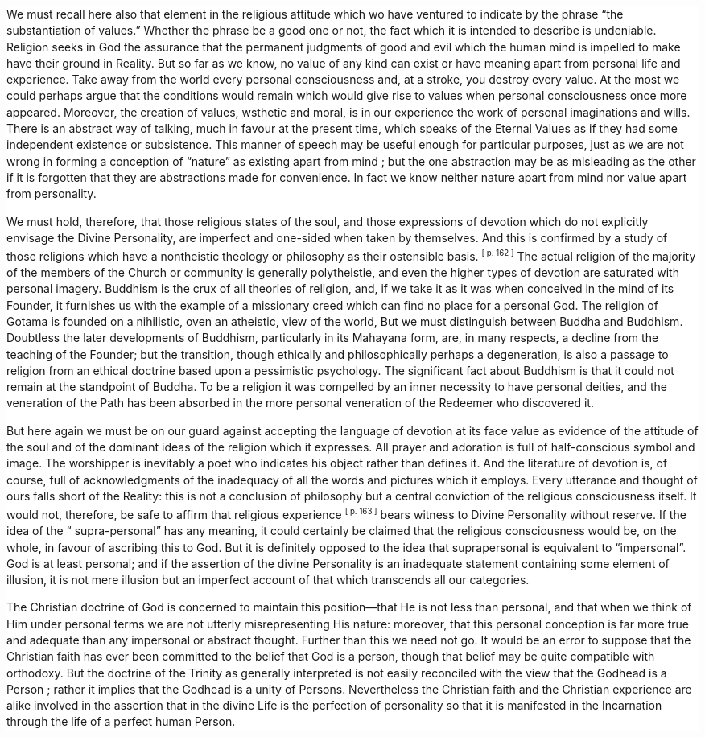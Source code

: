 We must recall here also that element in the religious attitude which wo have ventured to indicate by the phrase “the substantiation of values.” Whether the phrase be a good one or not, the fact which it is intended to describe is undeniable. Religion seeks in God the assurance that the permanent judgments of good and evil which the human mind is impelled to make have their ground in Reality. But so far as we know, no value of any kind can exist or have meaning apart from personal life and experience. Take away from the world every personal consciousness and, at a stroke, you destroy every value. At the most we could perhaps argue that the conditions would remain which would give rise to values when personal consciousness once more appeared. Moreover, the creation of values, wsthetic and moral, is in our experience the work of personal imaginations and wills. There is an abstract way of talking, much in favour at the present time, which speaks of the Eternal Values as if they had some independent existence or subsistence. This manner of speech may be useful enough for particular purposes, just as we are not wrong in forming a conception of “nature” as existing apart from mind ; but the one abstraction may be as misleading as the other if it is forgotten that they are abstractions made for convenience. In fact we know neither nature apart from mind nor value apart from personality.

We must hold, therefore, that those religious states of the soul, and those expressions of devotion which do not explicitly envisage the Divine Personality, are imperfect and one-sided when taken by themselves. And this is confirmed by a study of those religions which have a nontheistic theology or philosophy as their ostensible basis. <span id="p162"><sup><small>[ p. 162 ]</small></sup></span> The actual religion of the majority of the members of the Church or community is generally polytheistie, and even the higher types of devotion are saturated with personal imagery. Buddhism is the crux of all theories of religion, and, if we take it as it was when conceived in the mind of its Founder, it furnishes us with the example of a missionary creed which can find no place for a personal God. The religion of Gotama is founded on a nihilistic, oven an atheistic, view of the world, But we must distinguish between Buddha and Buddhism. Doubtless the later developments of Buddhism, particularly in its Mahayana form, are, in many respects, a decline from the teaching of the Founder; but the transition, though ethically and philosophically perhaps a degeneration, is also a passage to religion from an ethical doctrine based upon a pessimistic psychology. The significant fact about Buddhism is that it could not remain at the standpoint of Buddha. To be a religion it was compelled by an inner necessity to have personal deities, and the veneration of the Path has been absorbed in the more personal veneration of the Redeemer who discovered it.

But here again we must be on our guard against accepting the language of devotion at its face value as evidence of the attitude of the soul and of the dominant ideas of the religion which it expresses. All prayer and adoration is full of half-conscious symbol and image. The worshipper is inevitably a poet who indicates his object rather than defines it. And the literature of devotion is, of course, full of acknowledgments of the inadequacy of all the words and pictures which it employs. Every utterance and thought of ours falls short of the Reality: this is not a conclusion of philosophy but a central conviction of the religious consciousness itself. It would not, therefore, be safe to affirm that religious experience <span id="p163"><sup><small>[ p. 163 ]</small></sup></span> bears witness to Divine Personality without reserve. If the idea of the “ supra-personal” has any meaning, it could certainly be claimed that the religious consciousness would be, on the whole, in favour of ascribing this to God. But it is definitely opposed to the idea that suprapersonal is equivalent to “impersonal”. God is at least personal; and if the assertion of the divine Personality is an inadequate statement containing some element of illusion, it is not mere illusion but an imperfect account of that which transcends all our categories.

The Christian doctrine of God is concerned to maintain this position—that He is not less than personal, and that when we think of Him under personal terms we are not utterly misrepresenting His nature: moreover, that this personal conception is far more true and adequate than any impersonal or abstract thought. Further than this we need not go. It would be an error to suppose that the Christian faith has ever been committed to the belief that God is a person, though that belief may be quite compatible with orthodoxy. But the doctrine of the Trinity as generally interpreted is not easily reconciled with the view that the Godhead is a Person ; rather it implies that the Godhead is a unity of Persons. Nevertheless the Christian faith and the Christian experience are alike involved in the assertion that in the divine Life is the perfection of personality so that it is manifested in the Incarnation through the life of a perfect human Person.


[^1]: “ In reason’s ear they all rejoice,
[^2]: Cf. Bradley, _Appearence and Reality_, second edition, p. 173.
[^3]: F. R. Tennant, _Philosophical Theology_, Vol. I. pp. 126, 127.
[^4]: _Principles of Psychology_, pp 34-41.
[^5]: Op. cit., pp. 192-3.
[^6]: Aveling, op. cit., p. 205.
[^7]: W. Brown, _Science and Personality_, pp. 224 ff.